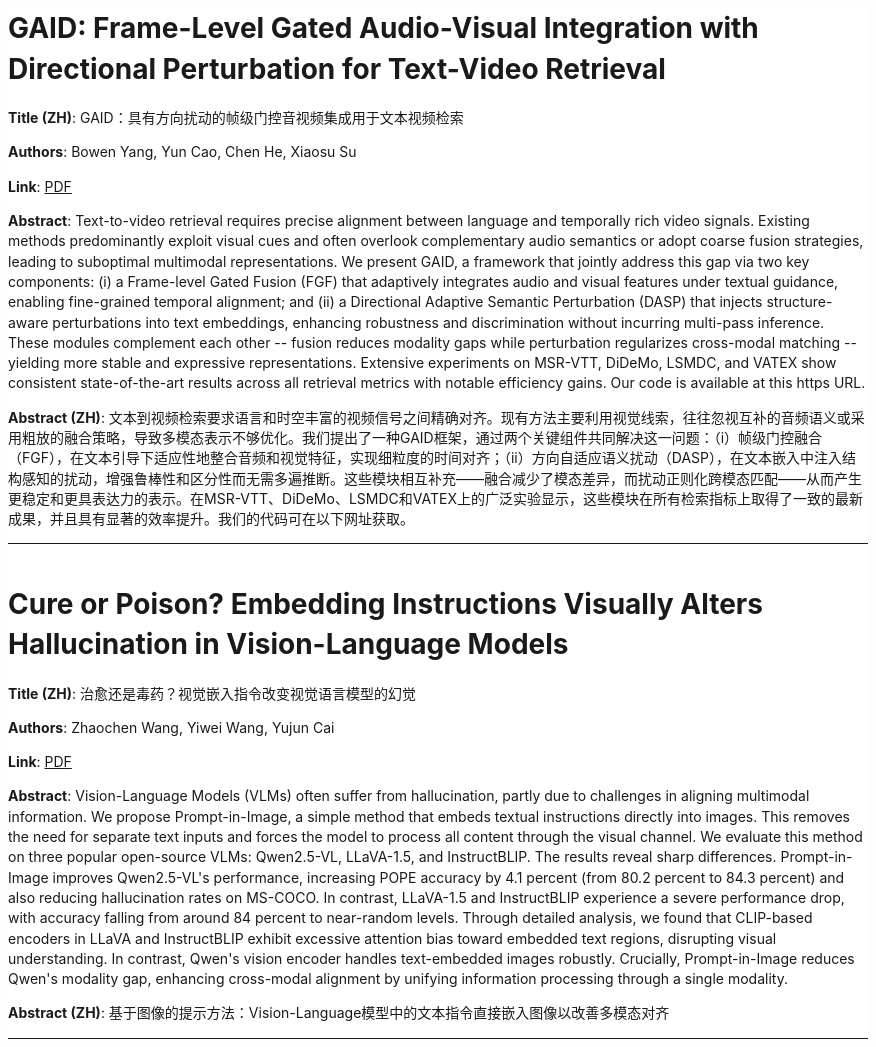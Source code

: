 # GAID: Frame-Level Gated Audio-Visual Integration with Directional Perturbation for Text-Video Retrieval 

**Title (ZH)**: GAID：具有方向扰动的帧级门控音视频集成用于文本视频检索 

**Authors**: Bowen Yang, Yun Cao, Chen He, Xiaosu Su  

**Link**: [PDF](https://arxiv.org/pdf/2508.01711)  

**Abstract**: Text-to-video retrieval requires precise alignment between language and temporally rich video signals. Existing methods predominantly exploit visual cues and often overlook complementary audio semantics or adopt coarse fusion strategies, leading to suboptimal multimodal representations. We present GAID, a framework that jointly address this gap via two key components: (i) a Frame-level Gated Fusion (FGF) that adaptively integrates audio and visual features under textual guidance, enabling fine-grained temporal alignment; and (ii) a Directional Adaptive Semantic Perturbation (DASP) that injects structure-aware perturbations into text embeddings, enhancing robustness and discrimination without incurring multi-pass inference. These modules complement each other -- fusion reduces modality gaps while perturbation regularizes cross-modal matching -- yielding more stable and expressive representations. Extensive experiments on MSR-VTT, DiDeMo, LSMDC, and VATEX show consistent state-of-the-art results across all retrieval metrics with notable efficiency gains. Our code is available at this https URL. 

**Abstract (ZH)**: 文本到视频检索要求语言和时空丰富的视频信号之间精确对齐。现有方法主要利用视觉线索，往往忽视互补的音频语义或采用粗放的融合策略，导致多模态表示不够优化。我们提出了一种GAID框架，通过两个关键组件共同解决这一问题：（i）帧级门控融合（FGF），在文本引导下适应性地整合音频和视觉特征，实现细粒度的时间对齐；（ii）方向自适应语义扰动（DASP），在文本嵌入中注入结构感知的扰动，增强鲁棒性和区分性而无需多遍推断。这些模块相互补充——融合减少了模态差异，而扰动正则化跨模态匹配——从而产生更稳定和更具表达力的表示。在MSR-VTT、DiDeMo、LSMDC和VATEX上的广泛实验显示，这些模块在所有检索指标上取得了一致的最新成果，并且具有显著的效率提升。我们的代码可在以下网址获取。 

---
# Cure or Poison? Embedding Instructions Visually Alters Hallucination in Vision-Language Models 

**Title (ZH)**: 治愈还是毒药？视觉嵌入指令改变视觉语言模型的幻觉 

**Authors**: Zhaochen Wang, Yiwei Wang, Yujun Cai  

**Link**: [PDF](https://arxiv.org/pdf/2508.01678)  

**Abstract**: Vision-Language Models (VLMs) often suffer from hallucination, partly due to challenges in aligning multimodal information. We propose Prompt-in-Image, a simple method that embeds textual instructions directly into images. This removes the need for separate text inputs and forces the model to process all content through the visual channel. We evaluate this method on three popular open-source VLMs: Qwen2.5-VL, LLaVA-1.5, and InstructBLIP. The results reveal sharp differences. Prompt-in-Image improves Qwen2.5-VL's performance, increasing POPE accuracy by 4.1 percent (from 80.2 percent to 84.3 percent) and also reducing hallucination rates on MS-COCO. In contrast, LLaVA-1.5 and InstructBLIP experience a severe performance drop, with accuracy falling from around 84 percent to near-random levels. Through detailed analysis, we found that CLIP-based encoders in LLaVA and InstructBLIP exhibit excessive attention bias toward embedded text regions, disrupting visual understanding. In contrast, Qwen's vision encoder handles text-embedded images robustly. Crucially, Prompt-in-Image reduces Qwen's modality gap, enhancing cross-modal alignment by unifying information processing through a single modality. 

**Abstract (ZH)**: 基于图像的提示方法：Vision-Language模型中的文本指令直接嵌入图像以改善多模态对齐 

---
